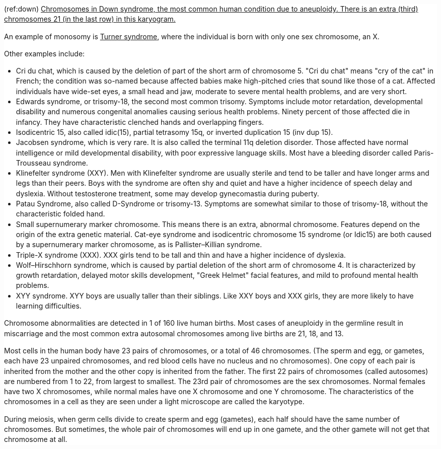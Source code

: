 (ref:down) [Chromosomes in Down syndrome, the most common human condition due to aneuploidy. There is an extra (third) chromosomes 21 (in the last row) in this karyogram.](https://commons.wikimedia.org/wiki/File:Down_Syndrome_Karyotype.png)

An example of monosomy is [Turner syndrome](https://en.wikipedia.org/wiki/Turner_syndrome), where the individual is born with only one sex chromosome, an X.

Other examples include:

* Cri du chat, which is caused by the deletion of part of the short arm of chromosome 5. "Cri du chat" means "cry of the cat" in French; the condition was so-named because affected babies make high-pitched cries that sound like those of a cat. Affected individuals have wide-set eyes, a small head and jaw, moderate to severe mental health problems, and are very short.
* Edwards syndrome, or trisomy-18, the second most common trisomy. Symptoms include motor retardation, developmental disability and numerous congenital anomalies causing serious health problems. Ninety percent of those affected die in infancy. They have characteristic clenched hands and overlapping fingers.
* Isodicentric 15, also called idic(15), partial tetrasomy 15q, or inverted duplication 15 (inv dup 15).
* Jacobsen syndrome, which is very rare. It is also called the terminal 11q deletion disorder. Those affected have normal intelligence or mild developmental disability, with poor expressive language skills. Most have a bleeding disorder called Paris-Trousseau syndrome.
* Klinefelter syndrome (XXY). Men with Klinefelter syndrome are usually sterile and tend to be taller and have longer arms and legs than their peers. Boys with the syndrome are often shy and quiet and have a higher incidence of speech delay and dyslexia. Without testosterone treatment, some may develop gynecomastia during puberty.
* Patau Syndrome, also called D-Syndrome or trisomy-13. Symptoms are somewhat similar to those of trisomy-18, without the characteristic folded hand.
* Small supernumerary marker chromosome. This means there is an extra, abnormal chromosome. Features depend on the origin of the extra genetic material. Cat-eye syndrome and isodicentric chromosome 15 syndrome (or Idic15) are both caused by a supernumerary marker chromosome, as is Pallister–Killian syndrome.
* Triple-X syndrome (XXX). XXX girls tend to be tall and thin and have a higher incidence of dyslexia.
* Wolf–Hirschhorn syndrome, which is caused by partial deletion of the short arm of chromosome 4. It is characterized by growth retardation, delayed motor skills development, "Greek Helmet" facial features, and mild to profound mental health problems.
* XYY syndrome. XYY boys are usually taller than their siblings. Like XXY boys and XXX girls, they are more likely to have learning difficulties.

Chromosome abnormalities are detected in 1 of 160 live human births. Most cases of aneuploidy in the germline result in miscarriage and the most common extra autosomal chromosomes among live births are 21, 18, and 13.

Most cells in the human body have 23 pairs of chromosomes, or a total of 46 chromosomes. (The sperm and egg, or gametes, each have 23 unpaired chromosomes, and red blood cells have no nucleus and no chromosomes). One copy of each pair is inherited from the mother and the other copy is inherited from the father. The first 22 pairs of chromosomes (called autosomes) are numbered from 1 to 22, from largest to smallest. The 23rd pair of chromosomes are the sex chromosomes. Normal females have two X chromosomes, while normal males have one X chromosome and one Y chromosome. The characteristics of the chromosomes in a cell as they are seen under a light microscope are called the karyotype.

During meiosis, when germ cells divide to create sperm and egg (gametes), each half should have the same number of chromosomes. But sometimes, the whole pair of chromosomes will end up in one gamete, and the other gamete will not get that chromosome at all.

